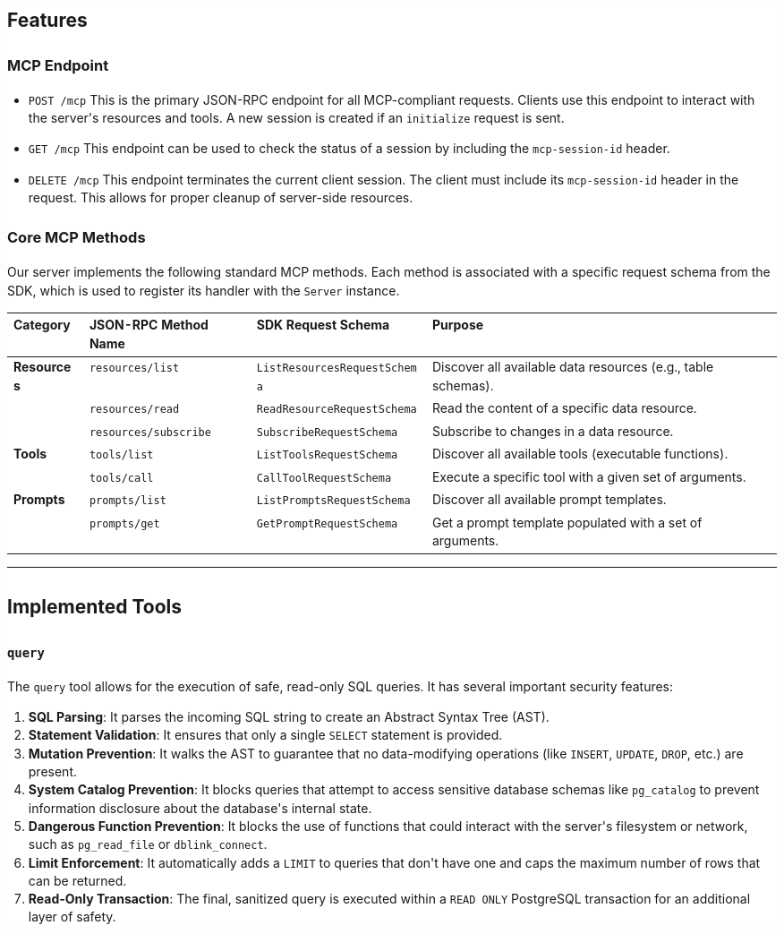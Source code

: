 ## Features

### MCP Endpoint

-   `POST /mcp`
    This is the primary JSON-RPC endpoint for all MCP-compliant requests. Clients use this endpoint to interact with the server's resources and tools. A new session is created if an `initialize` request is sent.

-   `GET /mcp`
    This endpoint can be used to check the status of a session by including the `mcp-session-id` header.

-   `DELETE /mcp`
    This endpoint terminates the current client session. The client must include its `mcp-session-id` header in the request. This allows for proper cleanup of server-side resources.

### Core MCP Methods

Our server implements the following standard MCP methods. Each method is associated with a specific request schema from the SDK, which is used to register its handler with the `Server` instance.

| Category  | JSON-RPC Method Name | SDK Request Schema             | Purpose                                                    |
| :-------- | :------------------- | :----------------------------- | :--------------------------------------------------------- |
| **Resources** | `resources/list`     | `ListResourcesRequestSchema`   | Discover all available data resources (e.g., table schemas). |
|           | `resources/read`     | `ReadResourceRequestSchema`    | Read the content of a specific data resource.              |
|           | `resources/subscribe`| `SubscribeRequestSchema`       | Subscribe to changes in a data resource.                   |
| **Tools**     | `tools/list`         | `ListToolsRequestSchema`       | Discover all available tools (executable functions).       |
|           | `tools/call`         | `CallToolRequestSchema`        | Execute a specific tool with a given set of arguments.     |
| **Prompts**   | `prompts/list`       | `ListPromptsRequestSchema`     | Discover all available prompt templates.                   |
|           | `prompts/get`        | `GetPromptRequestSchema`       | Get a prompt template populated with a set of arguments.   |

---

## Implemented Tools

### `query`

The `query` tool allows for the execution of safe, read-only SQL queries. It has several important security features:

1.  **SQL Parsing**: It parses the incoming SQL string to create an Abstract Syntax Tree (AST).
2.  **Statement Validation**: It ensures that only a single `SELECT` statement is provided.
3.  **Mutation Prevention**: It walks the AST to guarantee that no data-modifying operations (like `INSERT`, `UPDATE`, `DROP`, etc.) are present.
4.  **System Catalog Prevention**: It blocks queries that attempt to access sensitive database schemas like `pg_catalog` to prevent information disclosure about the database's internal state.
5.  **Dangerous Function Prevention**: It blocks the use of functions that could interact with the server's filesystem or network, such as `pg_read_file` or `dblink_connect`.
6.  **Limit Enforcement**: It automatically adds a `LIMIT` to queries that don't have one and caps the maximum number of rows that can be returned.
7.  **Read-Only Transaction**: The final, sanitized query is executed within a `READ ONLY` PostgreSQL transaction for an additional layer of safety.
